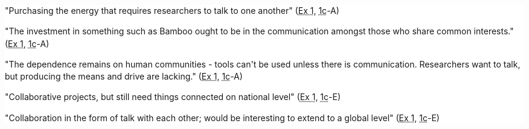 <p>"Purchasing the energy that requires researchers to talk to one another" (<span accomplish="" bamboo="" class="glossary-term" do="" hope="" title="Initial Impressions and Questions: " what="" will="" you=""><abbr accomplish="" bamboo="" do="" hope="" title="Initial Impressions and Questions: " what="" will="" you="">Ex 1</abbr></span>, <span class="glossary-term" title="Workshop 1c (Paris; June 9-11, 2008), Understanding Arts and Humanities Scholarship, brought together interested parties from across the globe to discuss how they work, what challenges they face, and how Bamboo could make their jobs easier."><abbr title="Workshop 1c (Paris; June 9-11, 2008), Understanding Arts and Humanities Scholarship, brought together interested parties from across the globe to discuss how they work, what challenges they face, and how Bamboo could make their jobs easier.">1c</abbr></span>-A)</p>

<p>"The investment in something such as Bamboo ought to be in the communication amongst those who share common interests." (<span accomplish="" bamboo="" class="glossary-term" do="" hope="" title="Initial Impressions and Questions: " what="" will="" you=""><abbr accomplish="" bamboo="" do="" hope="" title="Initial Impressions and Questions: " what="" will="" you="">Ex 1</abbr></span>, <span class="glossary-term" title="Workshop 1c (Paris; June 9-11, 2008), Understanding Arts and Humanities Scholarship, brought together interested parties from across the globe to discuss how they work, what challenges they face, and how Bamboo could make their jobs easier."><abbr title="Workshop 1c (Paris; June 9-11, 2008), Understanding Arts and Humanities Scholarship, brought together interested parties from across the globe to discuss how they work, what challenges they face, and how Bamboo could make their jobs easier.">1c</abbr></span>-A)</p>

<p>"The dependence remains on human communities - tools can't be used unless there is communication. Researchers want to talk, but producing the means and drive are lacking." (<span accomplish="" bamboo="" class="glossary-term" do="" hope="" title="Initial Impressions and Questions: " what="" will="" you=""><abbr accomplish="" bamboo="" do="" hope="" title="Initial Impressions and Questions: " what="" will="" you="">Ex 1</abbr></span>, <span class="glossary-term" title="Workshop 1c (Paris; June 9-11, 2008), Understanding Arts and Humanities Scholarship, brought together interested parties from across the globe to discuss how they work, what challenges they face, and how Bamboo could make their jobs easier."><abbr title="Workshop 1c (Paris; June 9-11, 2008), Understanding Arts and Humanities Scholarship, brought together interested parties from across the globe to discuss how they work, what challenges they face, and how Bamboo could make their jobs easier.">1c</abbr></span>-A)</p>

<p>"Collaborative projects, but still need things connected on national level" (<span accomplish="" bamboo="" class="glossary-term" do="" hope="" title="Initial Impressions and Questions: " what="" will="" you=""><abbr accomplish="" bamboo="" do="" hope="" title="Initial Impressions and Questions: " what="" will="" you="">Ex 1</abbr></span>, <span class="glossary-term" title="Workshop 1c (Paris; June 9-11, 2008), Understanding Arts and Humanities Scholarship, brought together interested parties from across the globe to discuss how they work, what challenges they face, and how Bamboo could make their jobs easier."><abbr title="Workshop 1c (Paris; June 9-11, 2008), Understanding Arts and Humanities Scholarship, brought together interested parties from across the globe to discuss how they work, what challenges they face, and how Bamboo could make their jobs easier.">1c</abbr></span>-E)</p>

<p>"Collaboration in the form of talk with each other; would be interesting to extend to a global level" (<span accomplish="" bamboo="" class="glossary-term" do="" hope="" title="Initial Impressions and Questions: " what="" will="" you=""><abbr accomplish="" bamboo="" do="" hope="" title="Initial Impressions and Questions: " what="" will="" you="">Ex 1</abbr></span>, <span class="glossary-term" title="Workshop 1c (Paris; June 9-11, 2008), Understanding Arts and Humanities Scholarship, brought together interested parties from across the globe to discuss how they work, what challenges they face, and how Bamboo could make their jobs easier."><abbr title="Workshop 1c (Paris; June 9-11, 2008), Understanding Arts and Humanities Scholarship, brought together interested parties from across the globe to discuss how they work, what challenges they face, and how Bamboo could make their jobs easier.">1c</abbr></span>-E)</p>
